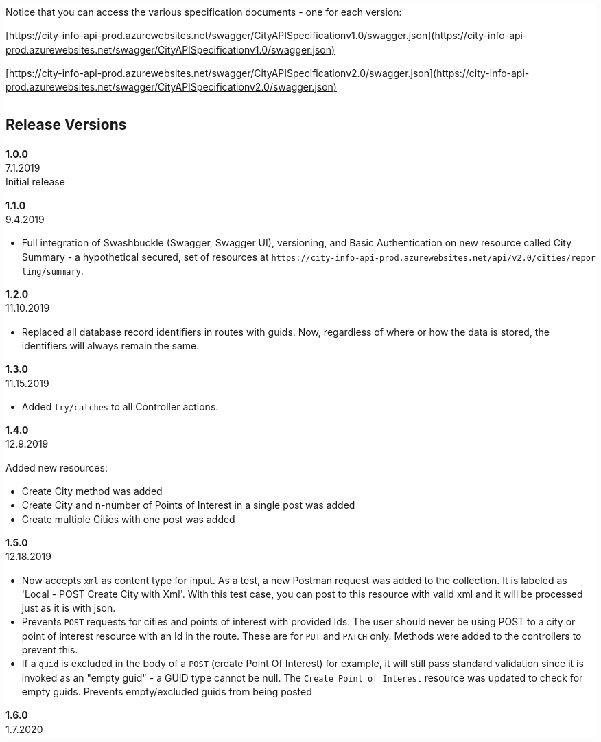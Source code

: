 Notice that you can access the various specification documents - one for each version:

[https://city-info-api-prod.azurewebsites.net/swagger/CityAPISpecificationv1.0/swagger.json](https://city-info-api-prod.azurewebsites.net/swagger/CityAPISpecificationv1.0/swagger.json)

[https://city-info-api-prod.azurewebsites.net/swagger/CityAPISpecificationv2.0/swagger.json](https://city-info-api-prod.azurewebsites.net/swagger/CityAPISpecificationv2.0/swagger.json)


<a href="" id="releases" name="releases"></a>
## Release Versions

**1.0.0**  
7.1.2019  
Initial release  

**1.1.0**  
9.4.2019  

* Full integration of Swashbuckle (Swagger, Swagger UI), versioning, and Basic Authentication on new resource called City Summary - a hypothetical secured, set of resources at `https://city-info-api-prod.azurewebsites.net/api/v2.0/cities/reporting/summary`.

**1.2.0**  
11.10.2019  

* Replaced all database record identifiers in routes with guids.  Now, regardless of where or how the data is stored, the identifiers will always remain the same. 

**1.3.0**  
11.15.2019  
* Added `try/catches` to all Controller actions.  

**1.4.0**  
12.9.2019   

Added new resources:

* Create City method was added  
* Create City and n-number of Points of Interest in a single post was added  
* Create multiple Cities with one post was added 

**1.5.0**  
12.18.2019

* Now accepts `xml` as content type for input.  As a test, a new Postman request was added to the collection.  It is labeled as 'Local - POST Create City with Xml'.  With this test case, you can post to this resource with valid xml and it will be processed just as it is with json.
* Prevents `POST` requests for cities and points of interest with provided Ids. The user should never be using POST to a city or point of interest resource with an Id in the route.  These are for `PUT` and `PATCH` only. Methods were added to the controllers to prevent this.
* If a `guid` is excluded in the body of a `POST` (create Point Of Interest) for example, it will still pass standard validation since it is invoked as an "empty guid" - a GUID type cannot be null. The `Create Point of Interest` resource was updated to check for empty guids. Prevents empty/excluded guids from being posted

**1.6.0**  
1.7.2020
